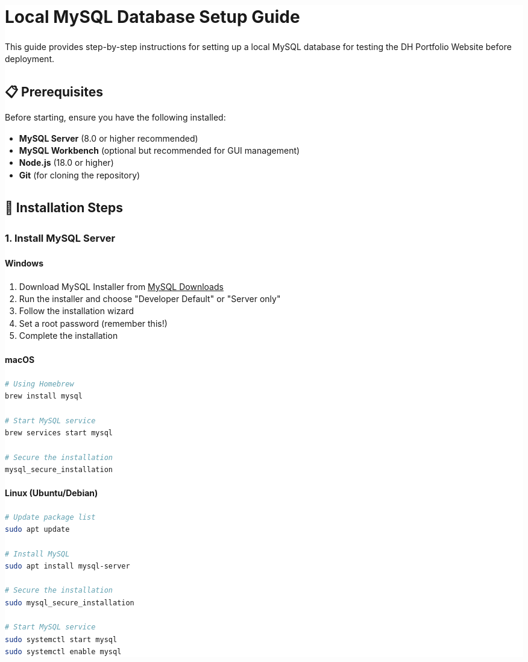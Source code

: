 # Local MySQL Database Setup Guide

This guide provides step-by-step instructions for setting up a local MySQL database for testing the DH Portfolio Website before deployment.

## 📋 Prerequisites

Before starting, ensure you have the following installed:

- **MySQL Server** (8.0 or higher recommended)
- **MySQL Workbench** (optional but recommended for GUI management)
- **Node.js** (18.0 or higher)
- **Git** (for cloning the repository)

## 🚀 Installation Steps

### 1. Install MySQL Server

#### Windows

1. Download MySQL Installer from [MySQL Downloads](https://dev.mysql.com/downloads/installer/)
2. Run the installer and choose "Developer Default" or "Server only"
3. Follow the installation wizard
4. Set a root password (remember this!)
5. Complete the installation

#### macOS

```bash
# Using Homebrew
brew install mysql

# Start MySQL service
brew services start mysql

# Secure the installation
mysql_secure_installation
```

#### Linux (Ubuntu/Debian)

```bash
# Update package list
sudo apt update

# Install MySQL
sudo apt install mysql-server

# Secure the installation
sudo mysql_secure_installation

# Start MySQL service
sudo systemctl start mysql
sudo systemctl enable mysql
```
